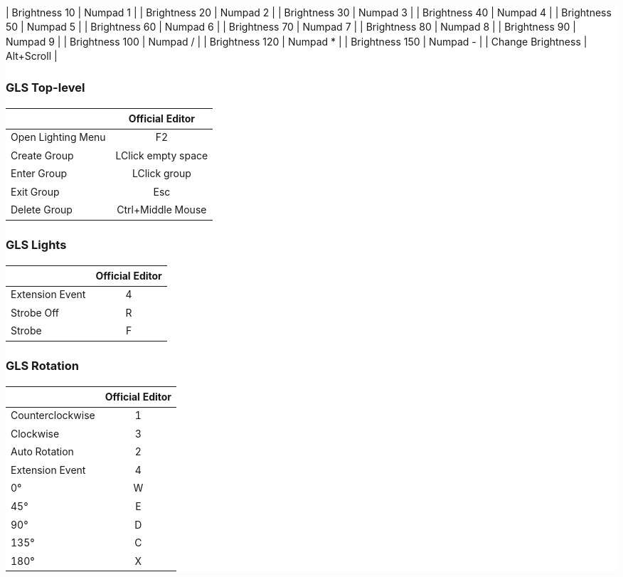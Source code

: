 |      Brightness 10 |        Numpad 1 |
|      Brightness 20 |        Numpad 2 |
|      Brightness 30 |        Numpad 3 |
|      Brightness 40 |        Numpad 4 |
|      Brightness 50 |        Numpad 5 |
|      Brightness 60 |        Numpad 6 |
|      Brightness 70 |        Numpad 7 |
|      Brightness 80 |        Numpad 8 |
|      Brightness 90 |        Numpad 9 |
|     Brightness 100 |        Numpad / |
|     Brightness 120 |        Numpad * |
|     Brightness 150 |        Numpad - |
|  Change Brightness |      Alt+Scroll |

### GLS Top-level
|                    |   Official Editor   |
|--------------------|:-------------------:|
| Open Lighting Menu |                  F2 |
|       Create Group |  LClick empty space |
|        Enter Group |        LClick group |
|         Exit Group |                 Esc |
|       Delete Group |   Ctrl+Middle Mouse |

### GLS Lights
|                 | Official Editor |
|-----------------|:---------------:|
| Extension Event |               4 |
|      Strobe Off |               R |
|          Strobe |               F |

### GLS Rotation
|                  |       Official Editor        |
|------------------|:----------------------------:|
| Counterclockwise |                            1 |
|        Clockwise |                            3 |
|    Auto Rotation |                            2 |
|  Extension Event |                            4 |
|           0&deg; |                            W |
|          45&deg; |                            E |
|          90&deg; |                            D |
|         135&deg; |                            C |
|         180&deg; |                            X |